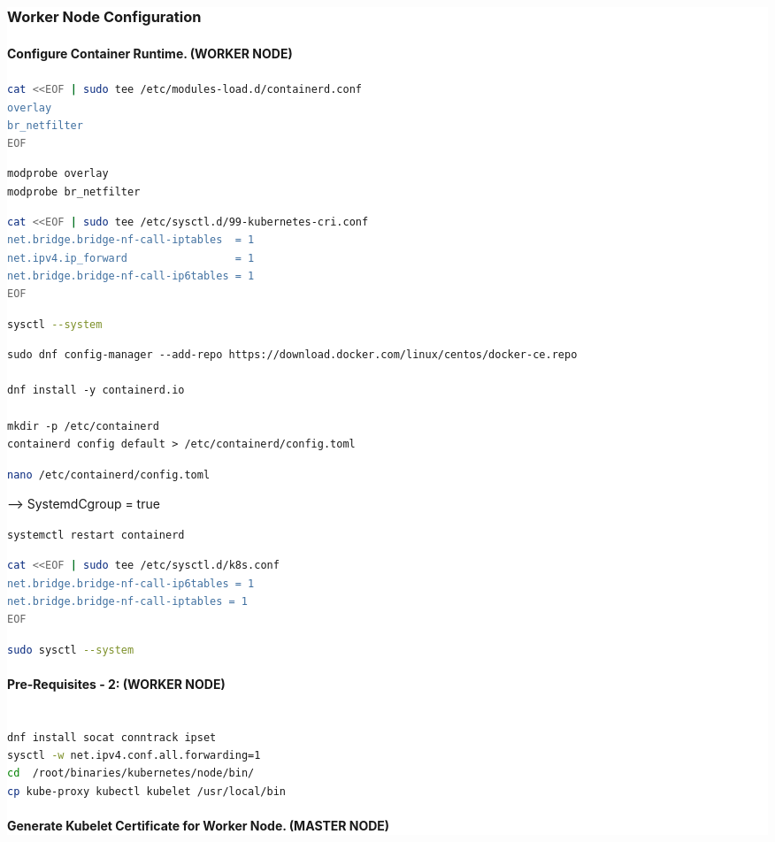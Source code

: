 
### Worker Node Configuration

#### Configure Container Runtime. (WORKER NODE)

```sh
cat <<EOF | sudo tee /etc/modules-load.d/containerd.conf
overlay
br_netfilter
EOF
```
```sh
modprobe overlay
modprobe br_netfilter
```
```sh
cat <<EOF | sudo tee /etc/sysctl.d/99-kubernetes-cri.conf
net.bridge.bridge-nf-call-iptables  = 1
net.ipv4.ip_forward                 = 1
net.bridge.bridge-nf-call-ip6tables = 1
EOF
```
```sh
sysctl --system
```

```t
sudo dnf config-manager --add-repo https://download.docker.com/linux/centos/docker-ce.repo

dnf install -y containerd.io

mkdir -p /etc/containerd
containerd config default > /etc/containerd/config.toml
```
```sh
nano /etc/containerd/config.toml
```
  --> SystemdCgroup = true

```sh
systemctl restart containerd
```

```sh
cat <<EOF | sudo tee /etc/sysctl.d/k8s.conf
net.bridge.bridge-nf-call-ip6tables = 1
net.bridge.bridge-nf-call-iptables = 1
EOF
```
```sh
sudo sysctl --system
```

#### Pre-Requisites - 2: (WORKER NODE)
```sh

dnf install socat conntrack ipset
sysctl -w net.ipv4.conf.all.forwarding=1
cd  /root/binaries/kubernetes/node/bin/
cp kube-proxy kubectl kubelet /usr/local/bin
```
#### Generate Kubelet Certificate for Worker Node. (MASTER NODE)
